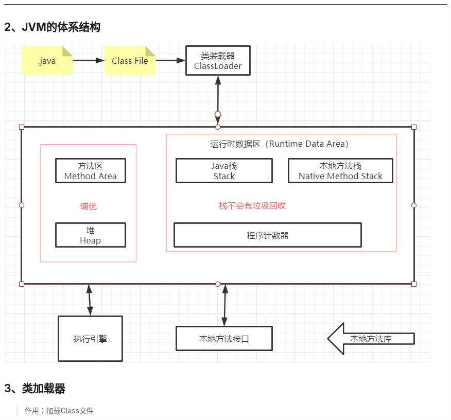 ------



## 2、JVM的体系结构

![image-20210412111726196](JVM-Note/image-20210412111726196.png)



## 3、类加载器

> 作用：加载Class文件 
